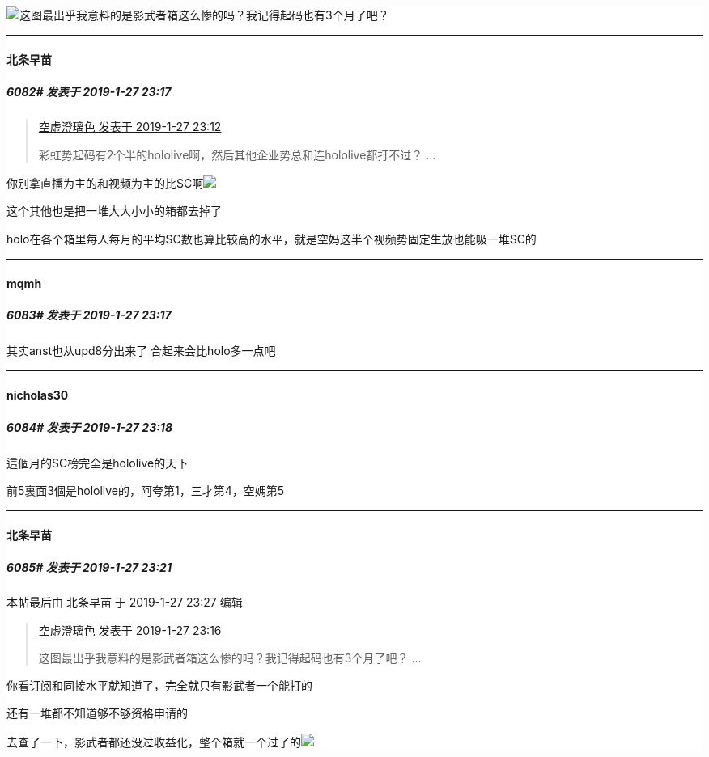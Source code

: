 
<img src="https://static.saraba1st.com/image/smiley/face2017/004.gif" referrerpolicy="no-referrer">这图最出乎我意料的是影武者箱这么惨的吗？我记得起码也有3个月了吧？


-----

####  北条早苗  
##### 6082#       发表于 2019-1-27 23:17


<blockquote><a href="httphttps://bbs.saraba1st.com/2b/forum.php?mod=redirect&amp;goto=findpost&amp;pid=42408534&amp;ptid=1801966" target="_blank">空虚澄璃色 发表于 2019-1-27 23:12</a>

彩虹势起码有2个半的hololive啊，然后其他企业势总和连hololive都打不过？ ...</blockquote>
你别拿直播为主的和视频为主的比SC啊<img src="https://static.saraba1st.com/image/smiley/face2017/068.png" referrerpolicy="no-referrer">

这个其他也是把一堆大大小小的箱都去掉了

holo在各个箱里每人每月的平均SC数也算比较高的水平，就是空妈这半个视频势固定生放也能吸一堆SC的


-----

####  mqmh  
##### 6083#       发表于 2019-1-27 23:17


其实anst也从upd8分出来了 合起来会比holo多一点吧


-----

####  nicholas30  
##### 6084#       发表于 2019-1-27 23:18


這個月的SC榜完全是hololive的天下

前5裏面3個是hololive的，阿夸第1，三才第4，空媽第5


-----

####  北条早苗  
##### 6085#       发表于 2019-1-27 23:21


 本帖最后由 北条早苗 于 2019-1-27 23:27 编辑 
<blockquote><a href="httphttps://bbs.saraba1st.com/2b/forum.php?mod=redirect&amp;goto=findpost&amp;pid=42408581&amp;ptid=1801966" target="_blank">空虚澄璃色 发表于 2019-1-27 23:16</a>

这图最出乎我意料的是影武者箱这么惨的吗？我记得起码也有3个月了吧？ ...</blockquote>
你看订阅和同接水平就知道了，完全就只有影武者一个能打的

还有一堆都不知道够不够资格申请的

去查了一下，影武者都还没过收益化，整个箱就一个过了的<img src="https://static.saraba1st.com/image/smiley/face2017/068.png" referrerpolicy="no-referrer">


